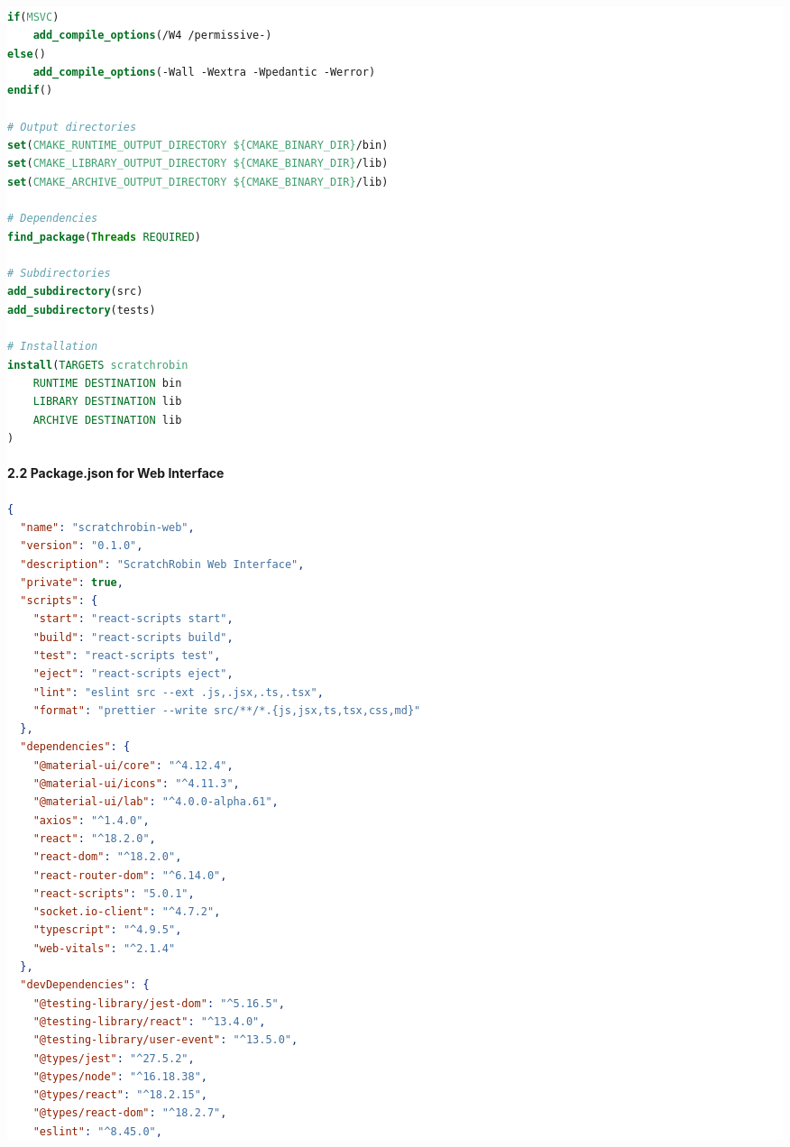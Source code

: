```cmake
if(MSVC)
    add_compile_options(/W4 /permissive-)
else()
    add_compile_options(-Wall -Wextra -Wpedantic -Werror)
endif()

# Output directories
set(CMAKE_RUNTIME_OUTPUT_DIRECTORY ${CMAKE_BINARY_DIR}/bin)
set(CMAKE_LIBRARY_OUTPUT_DIRECTORY ${CMAKE_BINARY_DIR}/lib)
set(CMAKE_ARCHIVE_OUTPUT_DIRECTORY ${CMAKE_BINARY_DIR}/lib)

# Dependencies
find_package(Threads REQUIRED)

# Subdirectories
add_subdirectory(src)
add_subdirectory(tests)

# Installation
install(TARGETS scratchrobin
    RUNTIME DESTINATION bin
    LIBRARY DESTINATION lib
    ARCHIVE DESTINATION lib
)
```

#### 2.2 Package.json for Web Interface
```json
{
  "name": "scratchrobin-web",
  "version": "0.1.0",
  "description": "ScratchRobin Web Interface",
  "private": true,
  "scripts": {
    "start": "react-scripts start",
    "build": "react-scripts build",
    "test": "react-scripts test",
    "eject": "react-scripts eject",
    "lint": "eslint src --ext .js,.jsx,.ts,.tsx",
    "format": "prettier --write src/**/*.{js,jsx,ts,tsx,css,md}"
  },
  "dependencies": {
    "@material-ui/core": "^4.12.4",
    "@material-ui/icons": "^4.11.3",
    "@material-ui/lab": "^4.0.0-alpha.61",
    "axios": "^1.4.0",
    "react": "^18.2.0",
    "react-dom": "^18.2.0",
    "react-router-dom": "^6.14.0",
    "react-scripts": "5.0.1",
    "socket.io-client": "^4.7.2",
    "typescript": "^4.9.5",
    "web-vitals": "^2.1.4"
  },
  "devDependencies": {
    "@testing-library/jest-dom": "^5.16.5",
    "@testing-library/react": "^13.4.0",
    "@testing-library/user-event": "^13.5.0",
    "@types/jest": "^27.5.2",
    "@types/node": "^16.18.38",
    "@types/react": "^18.2.15",
    "@types/react-dom": "^18.2.7",
    "eslint": "^8.45.0",
```